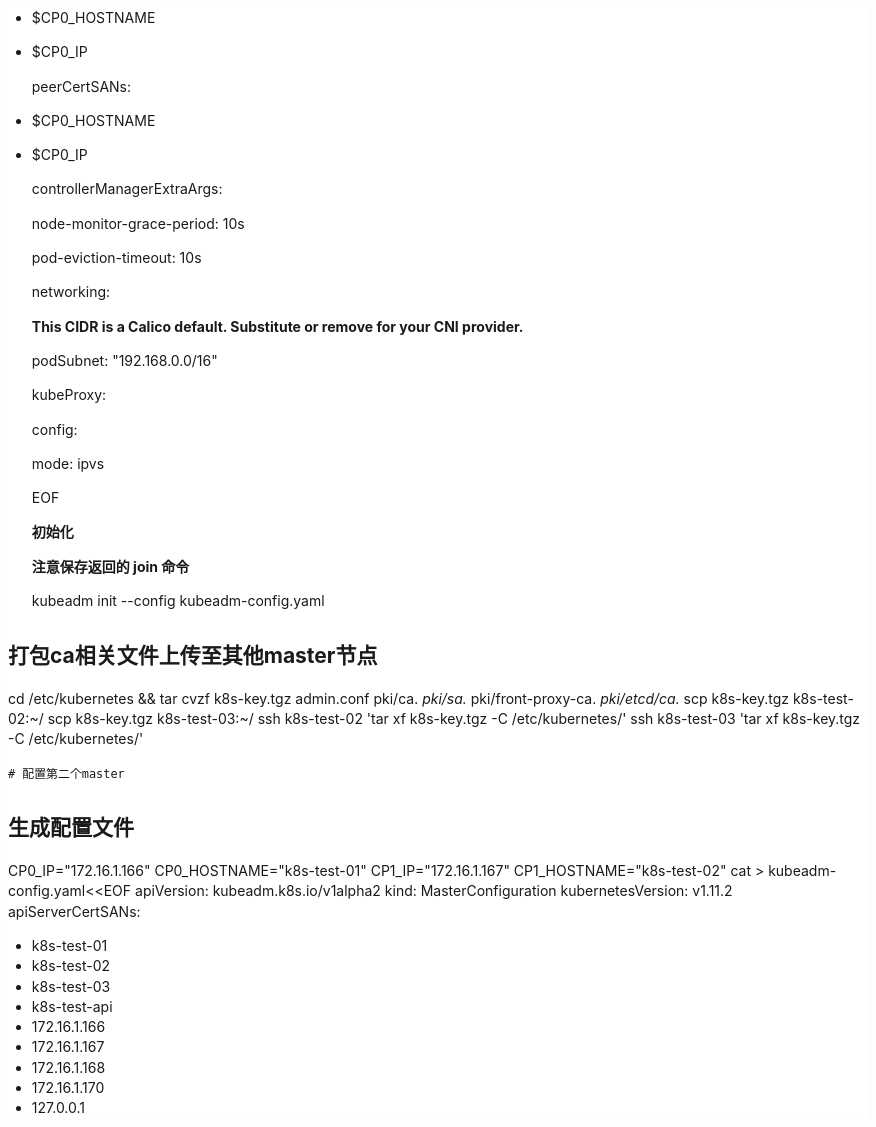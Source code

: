 * $CP0\_HOSTNAME
* $CP0\_IP

  peerCertSANs:

* $CP0\_HOSTNAME
* $CP0\_IP

  controllerManagerExtraArgs:

  node-monitor-grace-period: 10s

  pod-eviction-timeout: 10s

  networking:

  **This CIDR is a Calico default. Substitute or remove for your CNI provider.**

  podSubnet: "192.168.0.0/16"  

  kubeProxy:

  config:

  mode: ipvs

  EOF

  **初始化**

  **注意保存返回的 join 命令**

  kubeadm init --config kubeadm-config.yaml

## 打包ca相关文件上传至其他master节点

cd /etc/kubernetes && tar cvzf k8s-key.tgz admin.conf pki/ca. _pki/sa._ pki/front-proxy-ca. _pki/etcd/ca._ scp k8s-key.tgz k8s-test-02:~/ scp k8s-key.tgz k8s-test-03:~/ ssh k8s-test-02 'tar xf k8s-key.tgz -C /etc/kubernetes/' ssh k8s-test-03 'tar xf k8s-key.tgz -C /etc/kubernetes/'

```text
# 配置第二个master
```

## 生成配置文件

CP0\_IP="172.16.1.166" CP0\_HOSTNAME="k8s-test-01" CP1\_IP="172.16.1.167" CP1\_HOSTNAME="k8s-test-02" cat &gt; kubeadm-config.yaml&lt;&lt;EOF apiVersion: kubeadm.k8s.io/v1alpha2 kind: MasterConfiguration kubernetesVersion: v1.11.2 apiServerCertSANs:

* k8s-test-01
* k8s-test-02
* k8s-test-03
* k8s-test-api
* 172.16.1.166
* 172.16.1.167
* 172.16.1.168
* 172.16.1.170
* 127.0.0.1
